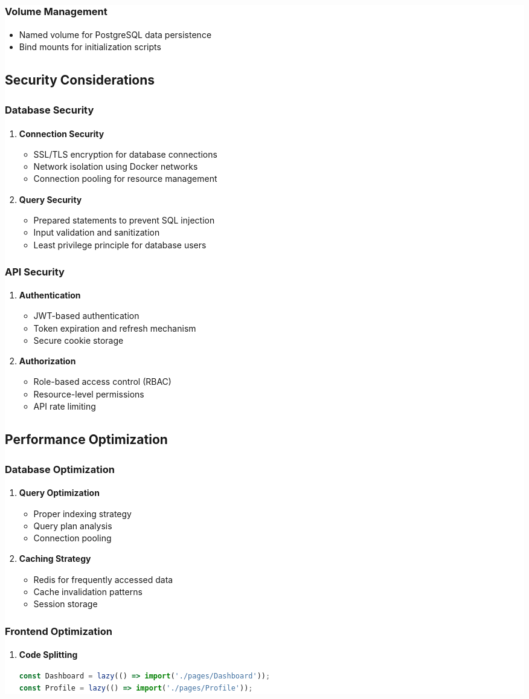 ### Volume Management
- Named volume for PostgreSQL data persistence
- Bind mounts for initialization scripts

## Security Considerations

### Database Security

1. **Connection Security**
   - SSL/TLS encryption for database connections
   - Network isolation using Docker networks
   - Connection pooling for resource management

2. **Query Security**
   - Prepared statements to prevent SQL injection
   - Input validation and sanitization
   - Least privilege principle for database users

### API Security

1. **Authentication**
   - JWT-based authentication
   - Token expiration and refresh mechanism
   - Secure cookie storage

2. **Authorization**
   - Role-based access control (RBAC)
   - Resource-level permissions
   - API rate limiting

## Performance Optimization

### Database Optimization

1. **Query Optimization**
   - Proper indexing strategy
   - Query plan analysis
   - Connection pooling

2. **Caching Strategy**
   - Redis for frequently accessed data
   - Cache invalidation patterns
   - Session storage

### Frontend Optimization

1. **Code Splitting**
   ```typescript
   const Dashboard = lazy(() => import('./pages/Dashboard'));
   const Profile = lazy(() => import('./pages/Profile'));
   ```
